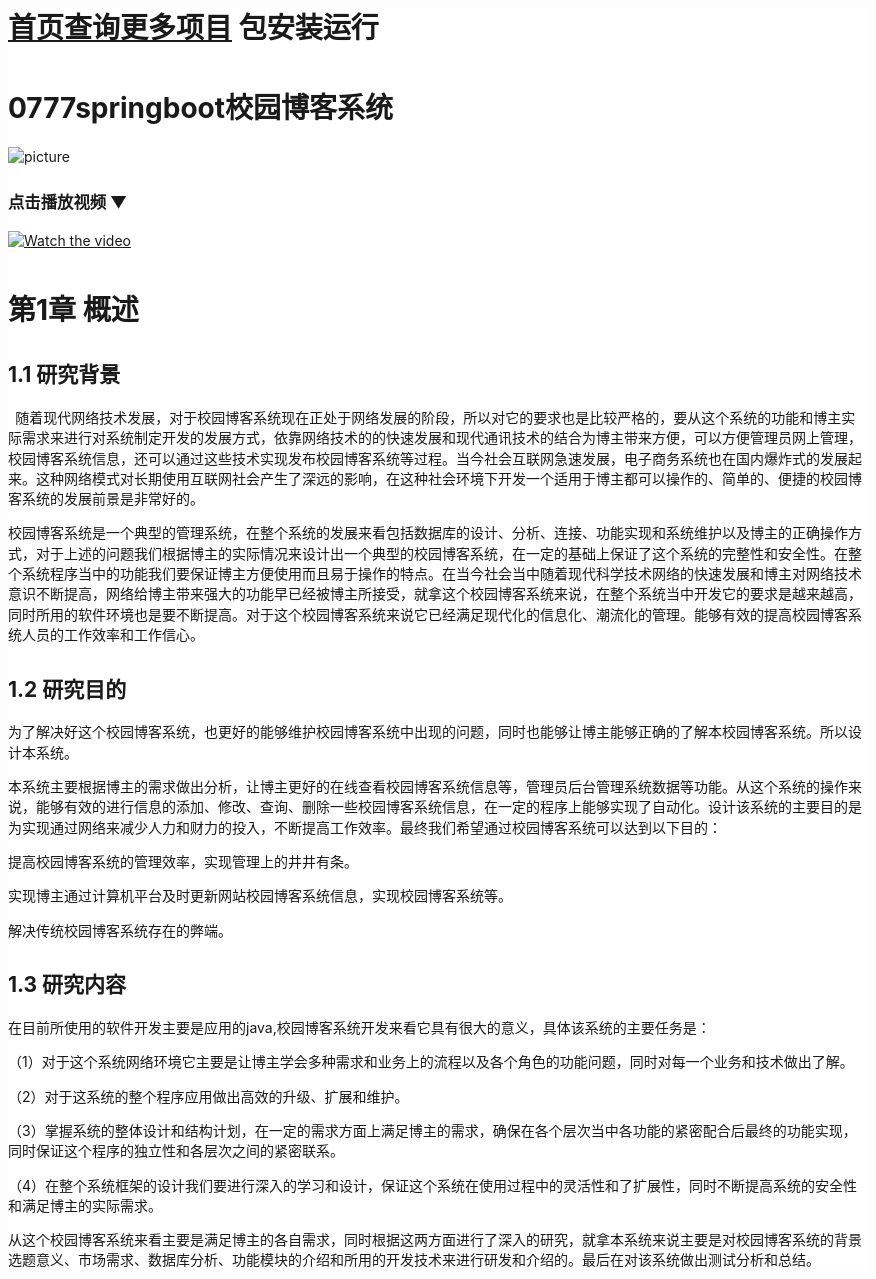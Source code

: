 # [首页查询更多项目](https://github.com/GraduationProject-springboot) 包安装运行


# 0777springboot校园博客系统

![picture](https://raw.githubusercontent.com/GraduationProject-springboot/.github/main/img/wx.png)

### 点击播放视频 ▼
[![Watch the video](https://i.sstatic.net/Vp2cE.png)](https://www.bilibili.com/video/BV14HerezEwW?p=132)


# 第1章 概述
## 1.1 研究背景
` `随着现代网络技术发展，对于校园博客系统现在正处于网络发展的阶段，所以对它的要求也是比较严格的，要从这个系统的功能和博主实际需求来进行对系统制定开发的发展方式，依靠网络技术的的快速发展和现代通讯技术的结合为博主带来方便，可以方便管理员网上管理，校园博客系统信息，还可以通过这些技术实现发布校园博客系统等过程。当今社会互联网急速发展，电子商务系统也在国内爆炸式的发展起来。这种网络模式对长期使用互联网社会产生了深远的影响，在这种社会环境下开发一个适用于博主都可以操作的、简单的、便捷的校园博客系统的发展前景是非常好的。

校园博客系统是一个典型的管理系统，在整个系统的发展来看包括数据库的设计、分析、连接、功能实现和系统维护以及博主的正确操作方式，对于上述的问题我们根据博主的实际情况来设计出一个典型的校园博客系统，在一定的基础上保证了这个系统的完整性和安全性。在整个系统程序当中的功能我们要保证博主方便使用而且易于操作的特点。在当今社会当中随着现代科学技术网络的快速发展和博主对网络技术意识不断提高，网络给博主带来强大的功能早已经被博主所接受，就拿这个校园博客系统来说，在整个系统当中开发它的要求是越来越高，同时所用的软件环境也是要不断提高。对于这个校园博客系统来说它已经满足现代化的信息化、潮流化的管理。能够有效的提高校园博客系统人员的工作效率和工作信心。
## 1.2 研究目的
为了解决好这个校园博客系统，也更好的能够维护校园博客系统中出现的问题，同时也能够让博主能够正确的了解本校园博客系统。所以设计本系统。

本系统主要根据博主的需求做出分析，让博主更好的在线查看校园博客系统信息等，管理员后台管理系统数据等功能。从这个系统的操作来说，能够有效的进行信息的添加、修改、查询、删除一些校园博客系统信息，在一定的程序上能够实现了自动化。设计该系统的主要目的是为实现通过网络来减少人力和财力的投入，不断提高工作效率。最终我们希望通过校园博客系统可以达到以下目的：

提高校园博客系统的管理效率，实现管理上的井井有条。

实现博主通过计算机平台及时更新网站校园博客系统信息，实现校园博客系统等。

解决传统校园博客系统存在的弊端。 
## 1.3 研究内容
在目前所使用的软件开发主要是应用的java,校园博客系统开发来看它具有很大的意义，具体该系统的主要任务是：

（1）对于这个系统网络环境它主要是让博主学会多种需求和业务上的流程以及各个角色的功能问题，同时对每一个业务和技术做出了解。

（2）对于这系统的整个程序应用做出高效的升级、扩展和维护。

（3）掌握系统的整体设计和结构计划，在一定的需求方面上满足博主的需求，确保在各个层次当中各功能的紧密配合后最终的功能实现，同时保证这个程序的独立性和各层次之间的紧密联系。

（4）在整个系统框架的设计我们要进行深入的学习和设计，保证这个系统在使用过程中的灵活性和了扩展性，同时不断提高系统的安全性和满足博主的实际需求。

从这个校园博客系统来看主要是满足博主的各自需求，同时根据这两方面进行了深入的研究，就拿本系统来说主要是对校园博客系统的背景选题意义、市场需求、数据库分析、功能模块的介绍和所用的开发技术来进行研发和介绍的。最后在对该系统做出测试分析和总结。


